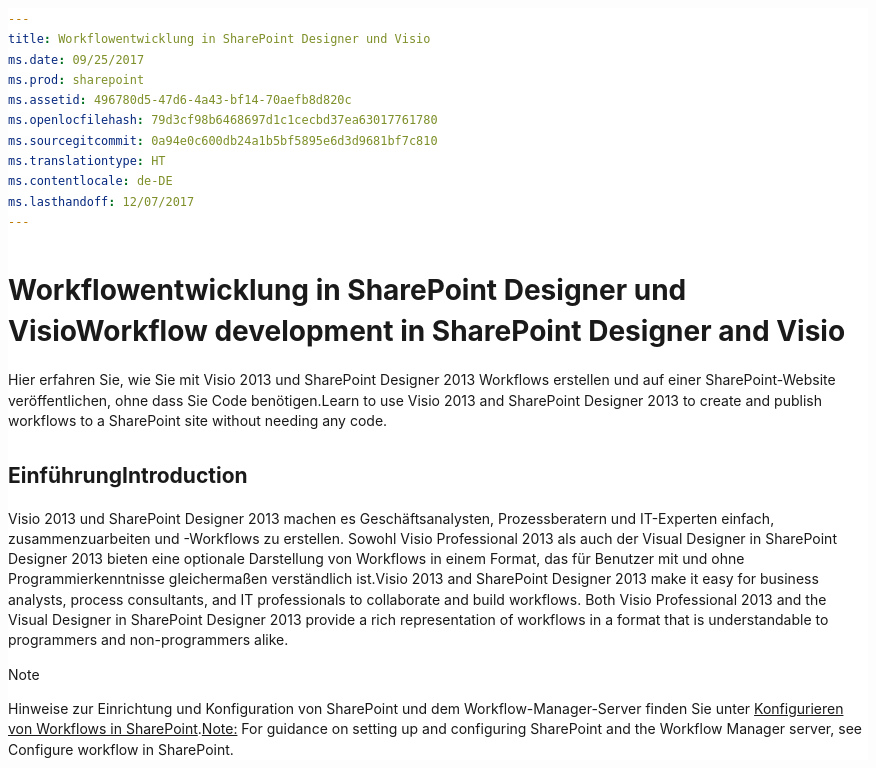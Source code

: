 ```yaml
---
title: Workflowentwicklung in SharePoint Designer und Visio
ms.date: 09/25/2017
ms.prod: sharepoint
ms.assetid: 496780d5-47d6-4a43-bf14-70aefb8d820c
ms.openlocfilehash: 79d3cf98b6468697d1c1cecbd37ea63017761780
ms.sourcegitcommit: 0a94e0c600db24a1b5bf5895e6d3d9681bf7c810
ms.translationtype: HT
ms.contentlocale: de-DE
ms.lasthandoff: 12/07/2017
---
```

# <a name="workflow-development-in-sharepoint-designer-and-visio"></a><span data-ttu-id="d6fce-102">Workflowentwicklung in SharePoint Designer und Visio</span><span class="sxs-lookup"><span data-stu-id="d6fce-102">Workflow development in SharePoint Designer and Visio</span></span>
<span data-ttu-id="d6fce-103">Hier erfahren Sie, wie Sie mit Visio 2013 und SharePoint Designer 2013 Workflows erstellen und auf einer SharePoint-Website veröffentlichen, ohne dass Sie Code benötigen.</span><span class="sxs-lookup"><span data-stu-id="d6fce-103">Learn to use Visio 2013 and SharePoint Designer 2013 to create and publish workflows to a SharePoint site without needing any code.</span></span>
## <a name="introduction"></a><span data-ttu-id="d6fce-104">Einführung</span><span class="sxs-lookup"><span data-stu-id="d6fce-104">Introduction</span></span>
<span data-ttu-id="d6fce-105"><a name="VSSPD_Intro"> </a></span><span class="sxs-lookup"><span data-stu-id="d6fce-105"><a name="VSSPD_Intro"> </a></span></span>

<span data-ttu-id="d6fce-p101">Visio 2013 und SharePoint Designer 2013 machen es Geschäftsanalysten, Prozessberatern und IT-Experten einfach, zusammenzuarbeiten und -Workflows zu erstellen. Sowohl Visio Professional 2013 als auch der Visual Designer in SharePoint Designer 2013 bieten eine optionale Darstellung von Workflows in einem Format, das für Benutzer mit und ohne Programmierkenntnisse gleichermaßen verständlich ist.</span><span class="sxs-lookup"><span data-stu-id="d6fce-p101">Visio 2013 and SharePoint Designer 2013 make it easy for business analysts, process consultants, and IT professionals to collaborate and build workflows. Both Visio Professional 2013 and the Visual Designer in SharePoint Designer 2013 provide a rich representation of workflows in a format that is understandable to programmers and non-programmers alike.</span></span>
  
> [!NOTE] 
> <span data-ttu-id="d6fce-108">Hinweise zur Einrichtung und Konfiguration von SharePoint und dem Workflow-Manager-Server finden Sie unter [Konfigurieren von Workflows in SharePoint]((http://technet.microsoft.com/de-DE/library/jj658586.aspx)).</span><span class="sxs-lookup"><span data-stu-id="d6fce-108">[Note:]((http://technet.microsoft.com/de-DE/library/jj658586.aspx)) For guidance on setting up and configuring SharePoint and the Workflow Manager server, see  Configure workflow in SharePoint.</span></span> 
  
    
    
